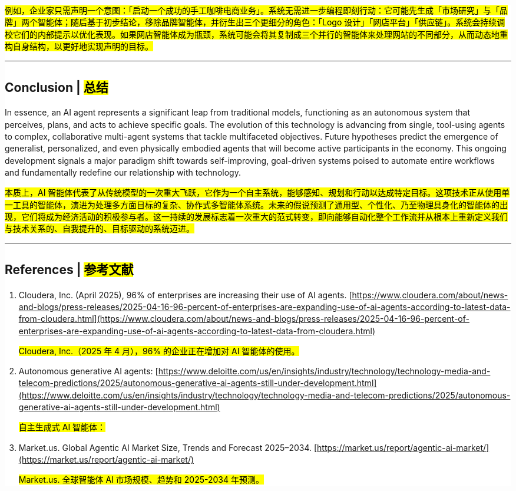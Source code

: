 <mark>例如，企业家只需声明一个意图：「启动一个成功的手工咖啡电商业务」。系统无需进一步编程即刻行动：它可能先生成「市场研究」与「品牌」两个智能体；随后基于初步结论，移除品牌智能体，并衍生出三个更细分的角色：「Logo 设计」「网店平台」「供应链」。系统会持续调校它们的内部提示以优化表现。如果网店智能体成为瓶颈，系统可能会将其复制成三个并行的智能体来处理网站的不同部分，从而动态地重构自身结构，以更好地实现声明的目标。</mark>

---

## Conclusion | <mark>总结</mark>

In essence, an AI agent represents a significant leap from traditional models, functioning as an autonomous system that perceives, plans, and acts to achieve specific goals. The evolution of this technology is advancing from single, tool-using agents to complex, collaborative multi-agent systems that tackle multifaceted objectives. Future hypotheses predict the emergence of generalist, personalized, and even physically embodied agents that will become active participants in the economy. This ongoing development signals a major paradigm shift towards self-improving, goal-driven systems poised to automate entire workflows and fundamentally redefine our relationship with technology.

<mark>本质上，AI 智能体代表了从传统模型的一次重大飞跃，它作为一个自主系统，能够感知、规划和行动以达成特定目标。这项技术正从使用单一工具的智能体，演进为处理多方面目标的复杂、协作式多智能体系统。未来的假说预测了通用型、个性化、乃至物理具身化的智能体的出现，它们将成为经济活动的积极参与者。这一持续的发展标志着一次重大的范式转变，即向能够自动化整个工作流并从根本上重新定义我们与技术关系的、自我提升的、目标驱动的系统迈进。</mark>

---

## References | <mark>参考文献</mark>

1. Cloudera, Inc. (April 2025), 96% of enterprises are increasing their use of AI agents. [https://www.cloudera.com/about/news-and-blogs/press-releases/2025-04-16-96-percent-of-enterprises-are-expanding-use-of-ai-agents-according-to-latest-data-from-cloudera.html](https://www.cloudera.com/about/news-and-blogs/press-releases/2025-04-16-96-percent-of-enterprises-are-expanding-use-of-ai-agents-according-to-latest-data-from-cloudera.html)

   <mark>Cloudera, Inc.（2025 年 4 月），96% 的企业正在增加对 AI 智能体的使用。</mark>

2. Autonomous generative AI agents: [https://www.deloitte.com/us/en/insights/industry/technology/technology-media-and-telecom-predictions/2025/autonomous-generative-ai-agents-still-under-development.html](https://www.deloitte.com/us/en/insights/industry/technology/technology-media-and-telecom-predictions/2025/autonomous-generative-ai-agents-still-under-development.html)

   <mark>自主生成式 AI 智能体：</mark>

3. Market.us. Global Agentic AI Market Size, Trends and Forecast 2025–2034. [https://market.us/report/agentic-ai-market/](https://market.us/report/agentic-ai-market/)

   <mark>Market.us. 全球智能体 AI 市场规模、趋势和 2025-2034 年预测。</mark>
